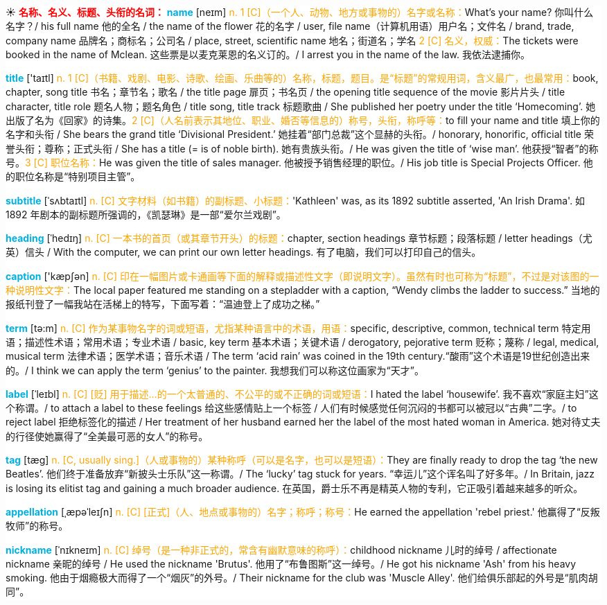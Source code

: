 ☀ <font color="red">**名称、名义、标题、头衔的名词：**</font>
<font color="sky blue">**name**</font> [neɪm] 
<font color="orange">n. 1 [C]（一个人、动物、地方或事物的）名字或名称：</font>What’s your name? 你叫什么名字？/ his full name 他的全名 / the name of the flower 花的名字 / user, file name（计算机用语）用户名；文件名 / brand, trade, company name 品牌名；商标名；公司名 / place, street, scientific name 地名；街道名；学名 <font color="orange">2 [C] 名义，权威：</font>The tickets were booked in the name of Mclean. 这些票是以麦克莱恩的名义订的。/ I arrest you in the name of the law. 我依法逮捕你。

<font color="sky blue">**title**</font> ['taɪtl] 
<font color="orange">n. 1 [C]（书籍、戏剧、电影、诗歌、绘画、乐曲等的）名称，标题，题目。是“标题”的常规用词，含义最广，也最常用：</font>book, chapter, song title 书名；章节名；歌名 / the title page 扉页；书名页 / the opening title sequence of the movie 影片片头 / title character, title role 题名人物；题名角色 / title song, title track 标题歌曲 / She published her poetry under the title ‘Homecoming’. 她出版了名为《回家》的诗集。<font color="orange">2 [C]（人名前表示其地位、职业、婚否等信息的）称号，头衔，称呼等：</font>to fill your name and title 填上你的名字和头衔 / She bears the grand title ‘Divisional President.’ 她挂着“部门总裁”这个显赫的头衔。/ honorary, honorific, official title 荣誉头衔；尊称；正式头衔 / She has a title (= is of noble birth). 她有贵族头衔。/ He was given the title of ‘wise man’. 他获授“智者”的称号。<font color="orange">3 [C] 职位名称：</font>He was given the title of sales manager. 他被授予销售经理的职位。/ His job title is Special Projects Officer. 他的职位名称是“特别项目主管”。
           
<font color="sky blue">**subtitle**</font> [ˈsʌbtaɪtl]
<font color="orange">n. [C] 文字材料（如书籍）的副标题、小标题：</font>'Kathleen' was, as its 1892 subtitle asserted, 'An Irish Drama'. 如 1892 年剧本的副标题所强调的，《凯瑟琳》是一部“爱尔兰戏剧”。
           
<font color="sky blue">**heading**</font> [ˈhedɪŋ]
<font color="orange">n. [C] 一本书的首页（或其章节开头）的标题：</font>chapter, section headings 章节标题；段落标题 / letter headings（尤英）信头 / With the computer, we can print our own letter headings. 有了电脑，我们可以打印自己的信头。

<font color="sky blue">**caption**</font> ['kæpʃən] 
<font color="orange">n. [C] 印在一幅图片或卡通画等下面的解释或描述性文字（即说明文字）。虽然有时也可称为“标题”，不过是对该图的一种说明性文字：</font>The local paper featured me standing on a stepladder with a caption, “Wendy climbs the ladder to success.” 当地的报纸刊登了一幅我站在活梯上的特写，下面写着：“温迪登上了成功之梯。”

<font color="sky blue">**term**</font> [tə:m] 
<font color="orange">n. [C] 作为某事物名字的词或短语，尤指某种语言中的术语，用语：</font>specific, descriptive, common, technical term 特定用语；描述性术语；常用术语；专业术语 / basic, key term 基本术语；关键术语 / derogatory, pejorative term 贬称；蔑称 / legal, medical, musical term 法律术语；医学术语；音乐术语 / The term ‘acid rain’ was coined in the 19th century.“酸雨”这个术语是19世纪创造出来的。/ I think we can apply the term ‘genius’ to the painter. 我想我们可以称这位画家为“天才”。
  
<font color="sky blue">**label**</font> [ˈleɪbl]
<font color="orange">n.  [C] [贬] 用于描述…的一个太普通的、不公平的或不正确的词或短语：</font>I hated the label ‘housewife’. 我不喜欢“家庭主妇”这个称谓。/ to attach a label to these feelings 给这些感情贴上一个标签 / 人们有时候感觉任何沉闷的书都可以被冠以“古典”二字。/ to reject label 拒绝标签化的描述 / Her treatment of her husband earned her the label of the most hated woman in America. 她对待丈夫的行径使她赢得了“全美最可恶的女人”的称号。
             
<font color="sky blue">**tag**</font> [tæg]
<font color="orange">n. [C, usually sing.]（人或事物的）某种称呼（可以是名字，也可以是短语）：</font>They are finally ready to drop the tag ‘the new Beatles’. 他们终于准备放弃“新披头士乐队”这一称谓。/ The ‘lucky’ tag stuck for years. “幸运儿”这个诨名叫了好多年。/ In Britain, jazz is losing its elitist tag and gaining a much broader audience. 在英国，爵士乐不再是精英人物的专利，它正吸引着越来越多的听众。

<font color="sky blue">**appellation**</font> [ˌæpəˈleɪʃn]
<font color="orange">n. [C] [正式]（人、地点或事物的）名字；称呼；称号：</font>He earned the appellation 'rebel priest.' 他赢得了“反叛牧师”的称号。

<font color="sky blue">**nickname**</font> [ˈnɪkneɪm]
<font color="orange">n. [C] 绰号（是一种非正式的，常含有幽默意味的称呼）：</font>childhood nickname 儿时的绰号 / affectionate nickname 亲昵的绰号 / He used the nickname 'Brutus'. 他用了“布鲁图斯”这一绰号。/ He got his nickname 'Ash' from his heavy smoking. 他由于烟瘾极大而得了一个“烟灰”的外号。/ Their nickname for the club was 'Muscle Alley'. 他们给俱乐部起的外号是“肌肉胡同”。
